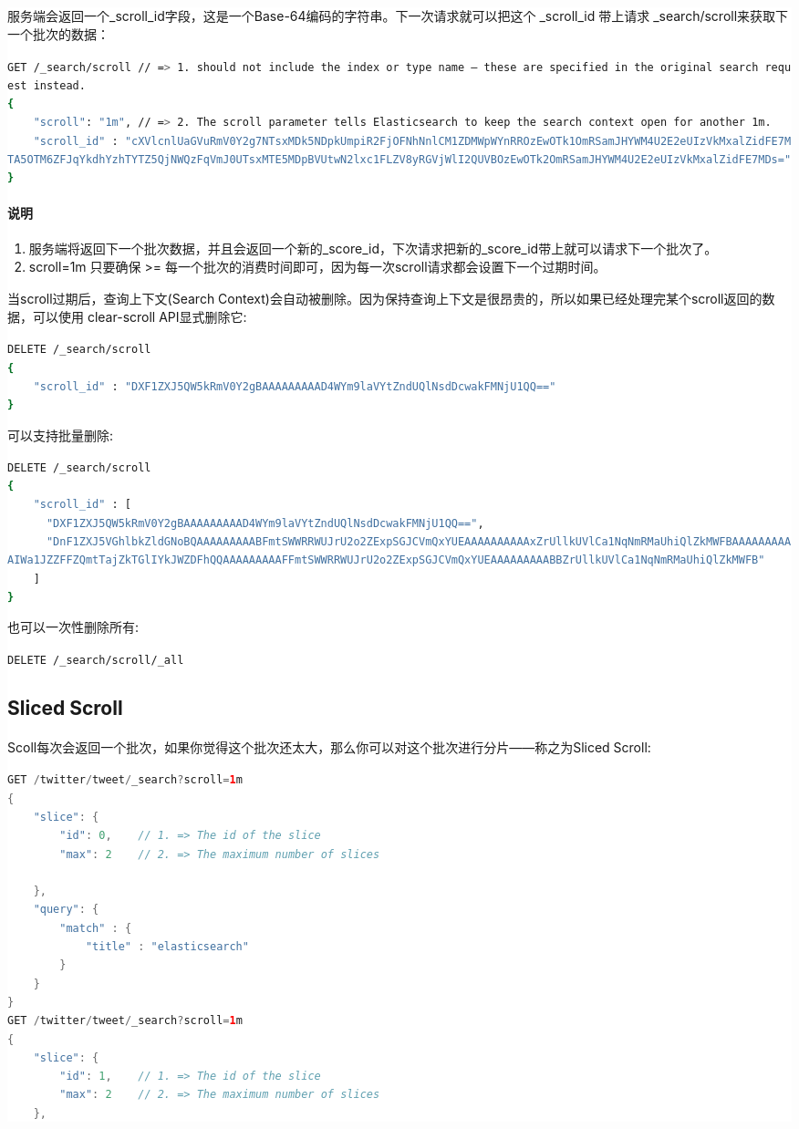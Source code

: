 服务端会返回一个_scroll_id字段，这是一个Base-64编码的字符串。下一次请求就可以把这个 _scroll_id 带上请求 _search/scroll来获取下一个批次的数据：
```bash
GET /_search/scroll // => 1. should not include the index or type name — these are specified in the original search request instead.
{
    "scroll": "1m", // => 2. The scroll parameter tells Elasticsearch to keep the search context open for another 1m.
    "scroll_id" : "cXVlcnlUaGVuRmV0Y2g7NTsxMDk5NDpkUmpiR2FjOFNhNnlCM1ZDMWpWYnRROzEwOTk1OmRSamJHYWM4U2E2eUIzVkMxalZidFE7MTA5OTM6ZFJqYkdhYzhTYTZ5QjNWQzFqVmJ0UTsxMTE5MDpBVUtwN2lxc1FLZV8yRGVjWlI2QUVBOzEwOTk2OmRSamJHYWM4U2E2eUIzVkMxalZidFE7MDs="
}
```
#### 说明
1. 服务端将返回下一个批次数据，并且会返回一个新的_score_id，下次请求把新的_score_id带上就可以请求下一个批次了。
2. scroll=1m 只要确保 >= 每一个批次的消费时间即可，因为每一次scroll请求都会设置下一个过期时间。

当scroll过期后，查询上下文(Search Context)会自动被删除。因为保持查询上下文是很昂贵的，所以如果已经处理完某个scroll返回的数据，可以使用 clear-scroll API显式删除它:
```bash
DELETE /_search/scroll
{
    "scroll_id" : "DXF1ZXJ5QW5kRmV0Y2gBAAAAAAAAAD4WYm9laVYtZndUQlNsdDcwakFMNjU1QQ=="
}
```

可以支持批量删除:
```bash
DELETE /_search/scroll
{
    "scroll_id" : [
      "DXF1ZXJ5QW5kRmV0Y2gBAAAAAAAAAD4WYm9laVYtZndUQlNsdDcwakFMNjU1QQ==",
      "DnF1ZXJ5VGhlbkZldGNoBQAAAAAAAAABFmtSWWRRWUJrU2o2ZExpSGJCVmQxYUEAAAAAAAAAAxZrUllkUVlCa1NqNmRMaUhiQlZkMWFBAAAAAAAAAAIWa1JZZFFZQmtTajZkTGlIYkJWZDFhQQAAAAAAAAAFFmtSWWRRWUJrU2o2ZExpSGJCVmQxYUEAAAAAAAAABBZrUllkUVlCa1NqNmRMaUhiQlZkMWFB"
    ]
}
```

也可以一次性删除所有:
```bash
DELETE /_search/scroll/_all
```

## Sliced Scroll

Scoll每次会返回一个批次，如果你觉得这个批次还太大，那么你可以对这个批次进行分片——称之为Sliced Scroll:
```java
GET /twitter/tweet/_search?scroll=1m
{
    "slice": {
        "id": 0,  	// 1. => The id of the slice
        "max": 2 	// 2. => The maximum number of slices

    },
    "query": {
        "match" : {
            "title" : "elasticsearch"
        }
    }
}
GET /twitter/tweet/_search?scroll=1m
{
    "slice": {
        "id": 1, 	// 1. => The id of the slice
        "max": 2	// 2. => The maximum number of slices
    },
```